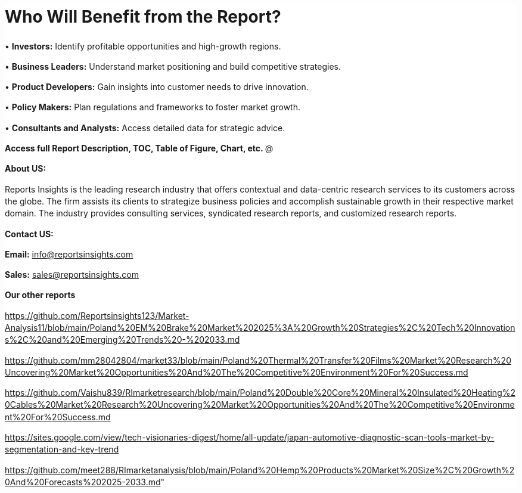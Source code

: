 # <strong>Who Will Benefit from the Report?</strong>

• <strong>Investors:</strong> Identify profitable opportunities and high-growth regions.

• <strong>Business Leaders:</strong> Understand market positioning and build competitive strategies.

• <strong>Product Developers:</strong> Gain insights into customer needs to drive innovation.

• <strong>Policy Makers:</strong> Plan regulations and frameworks to foster market growth.

• <strong>Consultants and Analysts:</strong> Access detailed data for strategic advice.
</ul>
<strong>Access full Report Description, TOC, Table of Figure, Chart, etc. </strong>@  <a href= style=color:#0000ff;></a></font>

<strong><strong>About US</strong>:</strong>

Reports Insights is the leading research industry that offers contextual and data-centric research services to its customers across the globe. The firm assists its clients to strategize business policies and accomplish sustainable growth in their respective market domain. The industry provides consulting services, syndicated research reports, and customized research reports.

<strong>Contact US:</strong>

<p class=""""><b>Email:</b> <a href=mailto:info@reportsinsights.com>info@reportsinsights.com</a></p>
<p class=""""><b>Sales:</b> <a href=mailto:sales@reportsinsights.com>sales@reportsinsights.com</a></p>

<strong>Our other reports</strong>

<a href=https://github.com/Reportsinsights123/Market-Analysis11/blob/main/Poland%20EM%20Brake%20Market%202025%3A%20Growth%20Strategies%2C%20Tech%20Innovations%2C%20and%20Emerging%20Trends%20-%202033.md>https://github.com/Reportsinsights123/Market-Analysis11/blob/main/Poland%20EM%20Brake%20Market%202025%3A%20Growth%20Strategies%2C%20Tech%20Innovations%2C%20and%20Emerging%20Trends%20-%202033.md</a>

<a href=https://github.com/mm28042804/market33/blob/main/Poland%20Thermal%20Transfer%20Films%20Market%20Research%20Uncovering%20Market%20Opportunities%20And%20The%20Competitive%20Environment%20For%20Success.md>https://github.com/mm28042804/market33/blob/main/Poland%20Thermal%20Transfer%20Films%20Market%20Research%20Uncovering%20Market%20Opportunities%20And%20The%20Competitive%20Environment%20For%20Success.md</a>

<a href=https://github.com/Vaishu839/RImarketresearch/blob/main/Poland%20Double%20Core%20Mineral%20Insulated%20Heating%20Cables%20Market%20Research%20Uncovering%20Market%20Opportunities%20And%20The%20Competitive%20Environment%20For%20Success.md>https://github.com/Vaishu839/RImarketresearch/blob/main/Poland%20Double%20Core%20Mineral%20Insulated%20Heating%20Cables%20Market%20Research%20Uncovering%20Market%20Opportunities%20And%20The%20Competitive%20Environment%20For%20Success.md</a>

<a href=https://sites.google.com/view/tech-visionaries-digest/home/all-update/japan-automotive-diagnostic-scan-tools-market-by-segmentation-and-key-trend>https://sites.google.com/view/tech-visionaries-digest/home/all-update/japan-automotive-diagnostic-scan-tools-market-by-segmentation-and-key-trend</a>

<a href=https://github.com/meet288/RImarketanalysis/blob/main/Poland%20Hemp%20Products%20Market%20Size%2C%20Growth%20And%20Forecasts%202025-2033.md>https://github.com/meet288/RImarketanalysis/blob/main/Poland%20Hemp%20Products%20Market%20Size%2C%20Growth%20And%20Forecasts%202025-2033.md</a>"
